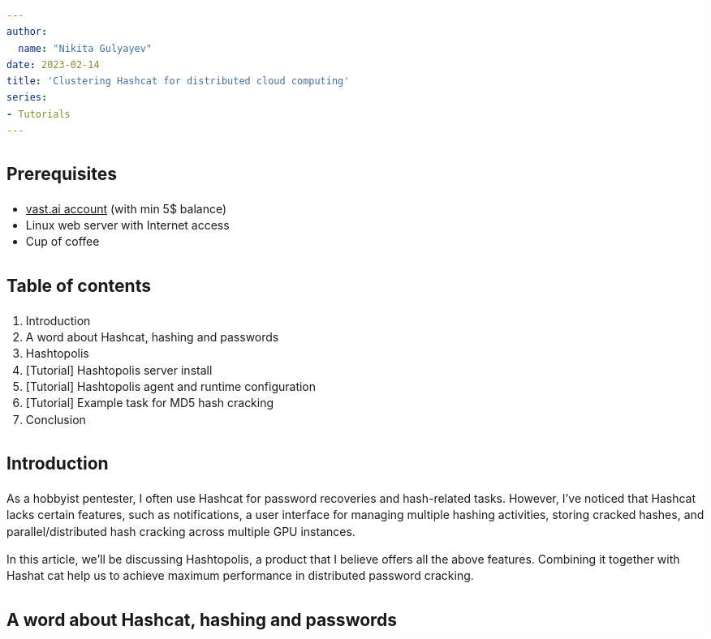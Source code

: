 ```yaml
---
author:
  name: "Nikita Gulyayev"
date: 2023-02-14
title: 'Clustering Hashcat for distributed cloud computing'
series:
- Tutorials
---
```


## Prerequisites

- [vast.ai account](https://vast.ai/) (with min 5$ balance)
- Linux web server with Internet access
- Cup of coffee

## Table of contents
1. Introduction
2. A word about Hashcat, hashing and passwords
3. Hashtopolis
4. [Tutorial] Hashtopolis server install
5. [Tutorial] Hashtopolis agent and runtime configuration
6. [Tutorial] Example task for MD5 hash cracking
7. Conclusion

## Introduction
As a hobbyist pentester, I often use Hashcat for password recoveries and hash-related tasks. However, I’ve noticed that Hashcat lacks certain features, such as notifications, a user interface for managing multiple hashing activities, storing cracked hashes, and parallel/distributed hash cracking across multiple GPU instances.

In this article, we’ll be discussing Hashtopolis, a product that I believe offers all the above features. Combining it together with Hashat cat help us to achieve maximum performance in distributed password cracking.

## A word about Hashcat, hashing and passwords